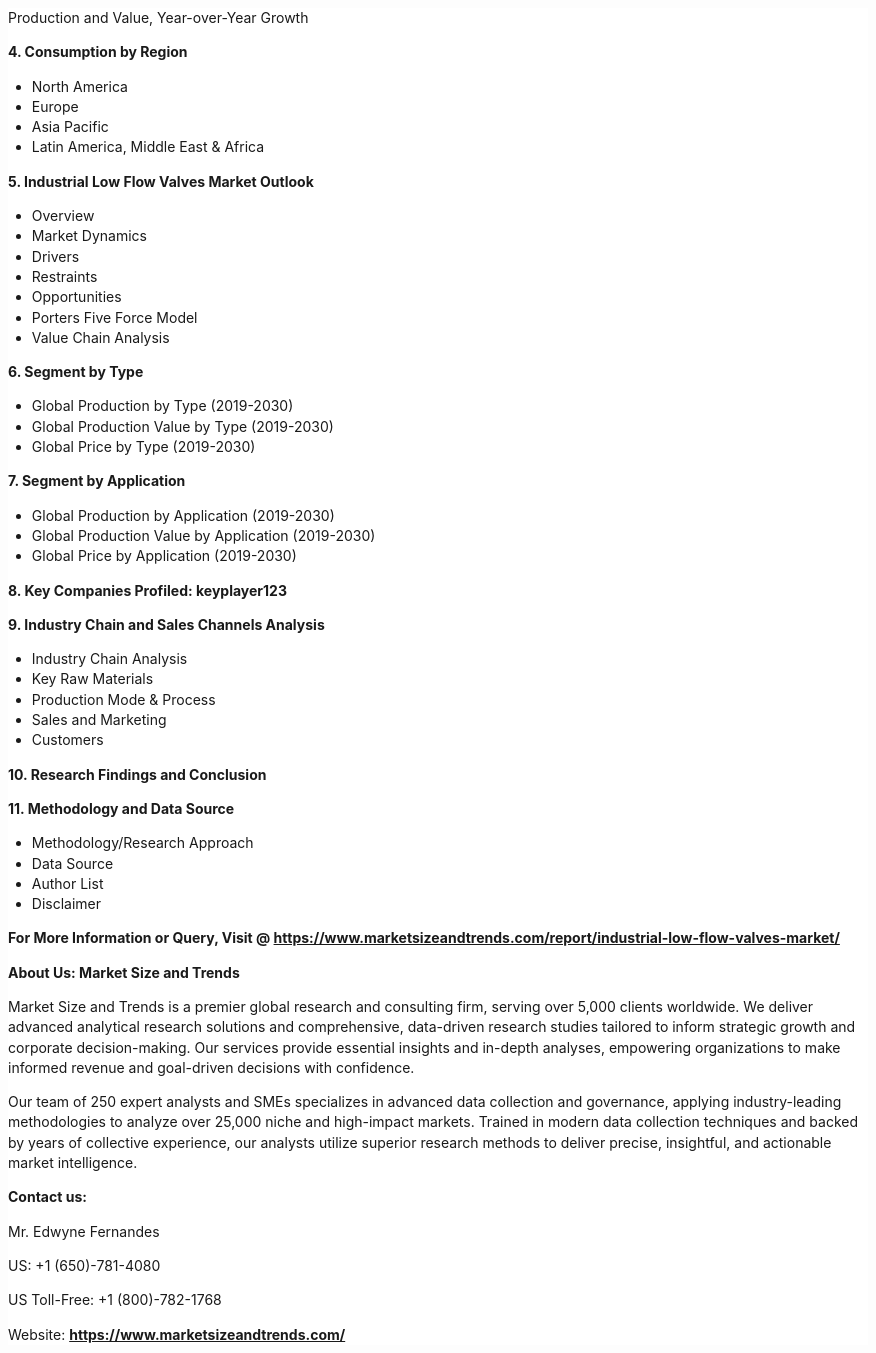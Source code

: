 Production and Value, Year-over-Year Growth</li></ul><p><strong>4. Consumption by Region</strong></p><ul><li>North America</li><li>Europe</li><li>Asia Pacific</li><li>Latin America, Middle East &amp; Africa</li></ul><p><strong>5. Industrial Low Flow Valves Market Outlook</strong></p><ul><li>Overview</li><li>Market Dynamics</li><li>Drivers</li><li>Restraints</li><li>Opportunities</li><li>Porters Five Force Model</li><li>Value Chain Analysis&nbsp;</li></ul><p><strong>6. Segment by Type</strong></p><ul><li>Global Production by Type (2019-2030)</li><li>Global Production Value by Type (2019-2030)</li><li>Global Price by Type (2019-2030)</li></ul><p><strong>7. Segment by Application</strong></p><ul><li>Global Production by Application (2019-2030)</li><li>Global Production Value by Application (2019-2030)</li><li>Global Price by Application (2019-2030)</li></ul><p><strong>8. Key Companies Profiled: keyplayer123</strong></p><p><strong>9. Industry Chain and Sales Channels Analysis</strong></p><ul><li>Industry Chain Analysis</li><li>Key Raw Materials</li><li>Production Mode &amp; Process</li><li>Sales and Marketing</li><li>Customers</li></ul><p><strong>10. Research Findings and Conclusion</strong></p><p><strong>11. Methodology and Data Source</strong></p><ul><li>Methodology/Research Approach</li><li>Data Source</li><li>Author List</li><li>Disclaimer</li></ul></p><p><strong>For More Information or Query, Visit @ <a href="https://www.marketsizeandtrends.com/report/industrial-low-flow-valves-market/">https://www.marketsizeandtrends.com/report/industrial-low-flow-valves-market/</a></strong></p><p><strong>About Us: Market Size and Trends</strong></p><p>Market Size and Trends is a premier global research and consulting firm, serving over 5,000 clients worldwide. We deliver advanced analytical research solutions and comprehensive, data-driven research studies tailored to inform strategic growth and corporate decision-making. Our services provide essential insights and in-depth analyses, empowering organizations to make informed revenue and goal-driven decisions with confidence.</p><p>Our team of 250 expert analysts and SMEs specializes in advanced data collection and governance, applying industry-leading methodologies to analyze over 25,000 niche and high-impact markets. Trained in modern data collection techniques and backed by years of collective experience, our analysts utilize superior research methods to deliver precise, insightful, and actionable market intelligence.</p><p><strong>Contact us:</strong></p><p>Mr. Edwyne Fernandes</p><p>US: +1 (650)-781-4080</p><p>US Toll-Free: +1 (800)-782-1768</p><p>Website: <strong><a href="https://www.marketsizeandtrends.com/">https://www.marketsizeandtrends.com/</a></strong></p>
